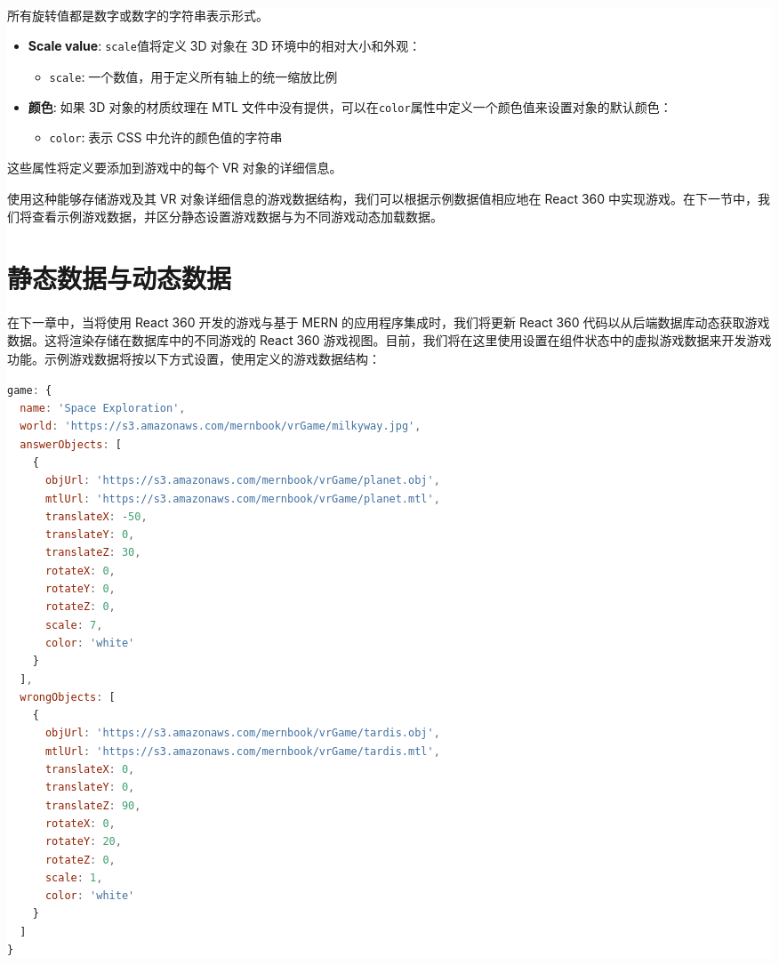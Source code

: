 所有旋转值都是数字或数字的字符串表示形式。

+   **Scale value**: `scale`值将定义 3D 对象在 3D 环境中的相对大小和外观：

    +   `scale`: 一个数值，用于定义所有轴上的统一缩放比例

+   **颜色**: 如果 3D 对象的材质纹理在 MTL 文件中没有提供，可以在`color`属性中定义一个颜色值来设置对象的默认颜色：

    +   `color`: 表示 CSS 中允许的颜色值的字符串

这些属性将定义要添加到游戏中的每个 VR 对象的详细信息。

使用这种能够存储游戏及其 VR 对象详细信息的游戏数据结构，我们可以根据示例数据值相应地在 React 360 中实现游戏。在下一节中，我们将查看示例游戏数据，并区分静态设置游戏数据与为不同游戏动态加载数据。

# 静态数据与动态数据

在下一章中，当将使用 React 360 开发的游戏与基于 MERN 的应用程序集成时，我们将更新 React 360 代码以从后端数据库动态获取游戏数据。这将渲染存储在数据库中的不同游戏的 React 360 游戏视图。目前，我们将在这里使用设置在组件状态中的虚拟游戏数据来开发游戏功能。示例游戏数据将按以下方式设置，使用定义的游戏数据结构：

```js
game: {
  name: 'Space Exploration',
  world: 'https://s3.amazonaws.com/mernbook/vrGame/milkyway.jpg',
  answerObjects: [
    { 
      objUrl: 'https://s3.amazonaws.com/mernbook/vrGame/planet.obj',
      mtlUrl: 'https://s3.amazonaws.com/mernbook/vrGame/planet.mtl',
      translateX: -50,
      translateY: 0,
      translateZ: 30,
      rotateX: 0,
      rotateY: 0,
      rotateZ: 0,
      scale: 7,
      color: 'white'
    }
  ],
  wrongObjects: [
    { 
      objUrl: 'https://s3.amazonaws.com/mernbook/vrGame/tardis.obj',
      mtlUrl: 'https://s3.amazonaws.com/mernbook/vrGame/tardis.mtl',
      translateX: 0,
      translateY: 0,
      translateZ: 90,
      rotateX: 0,
      rotateY: 20,
      rotateZ: 0,
      scale: 1,
      color: 'white'
    }
  ]
}
```
